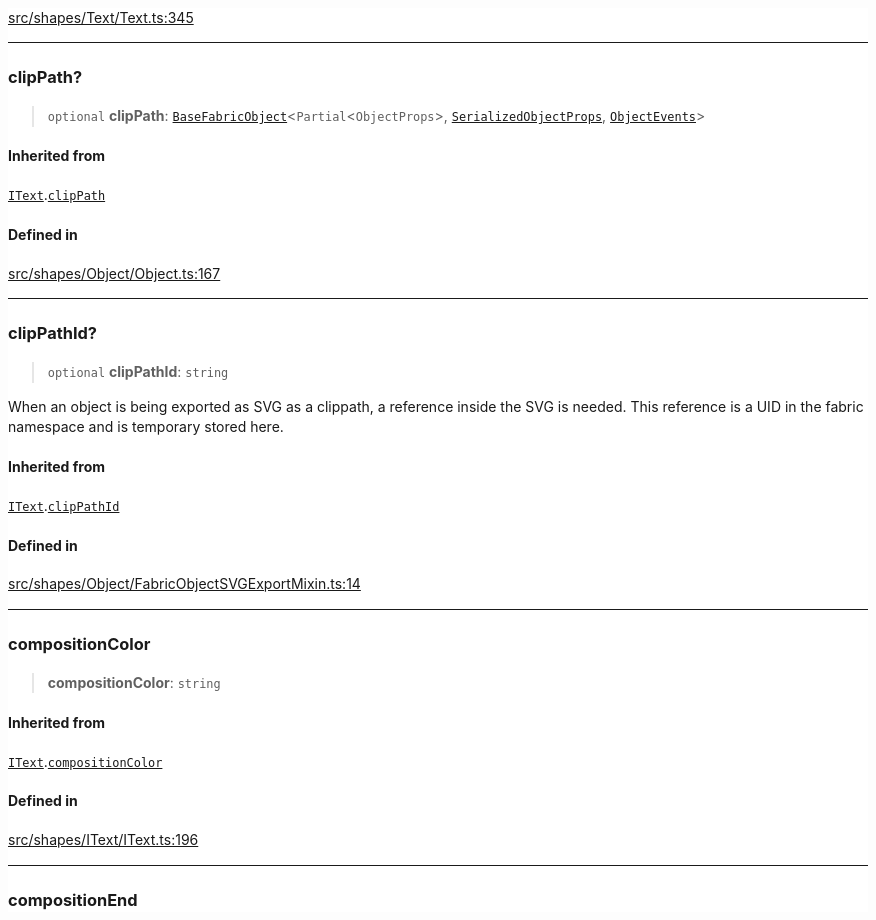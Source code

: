 [src/shapes/Text/Text.ts:345](https://github.com/fabricjs/fabric.js/blob/v6.0.0-rc4/src/shapes/Text/Text.ts#L345)

***

### clipPath?

> `optional` **clipPath**: [`BaseFabricObject`](/api/classes/basefabricobject/)\<`Partial`\<`ObjectProps`\>, [`SerializedObjectProps`](/api/interfaces/serializedobjectprops/), [`ObjectEvents`](/api/interfaces/objectevents/)\>

#### Inherited from

[`IText`](/api/classes/itext/).[`clipPath`](/api/classes/itext/#clippath)

#### Defined in

[src/shapes/Object/Object.ts:167](https://github.com/fabricjs/fabric.js/blob/v6.0.0-rc4/src/shapes/Object/Object.ts#L167)

***

### clipPathId?

> `optional` **clipPathId**: `string`

When an object is being exported as SVG as a clippath, a reference inside the SVG is needed.
This reference is a UID in the fabric namespace and is temporary stored here.

#### Inherited from

[`IText`](/api/classes/itext/).[`clipPathId`](/api/classes/itext/#clippathid)

#### Defined in

[src/shapes/Object/FabricObjectSVGExportMixin.ts:14](https://github.com/fabricjs/fabric.js/blob/v6.0.0-rc4/src/shapes/Object/FabricObjectSVGExportMixin.ts#L14)

***

### compositionColor

> **compositionColor**: `string`

#### Inherited from

[`IText`](/api/classes/itext/).[`compositionColor`](/api/classes/itext/#compositioncolor)

#### Defined in

[src/shapes/IText/IText.ts:196](https://github.com/fabricjs/fabric.js/blob/v6.0.0-rc4/src/shapes/IText/IText.ts#L196)

***

### compositionEnd
